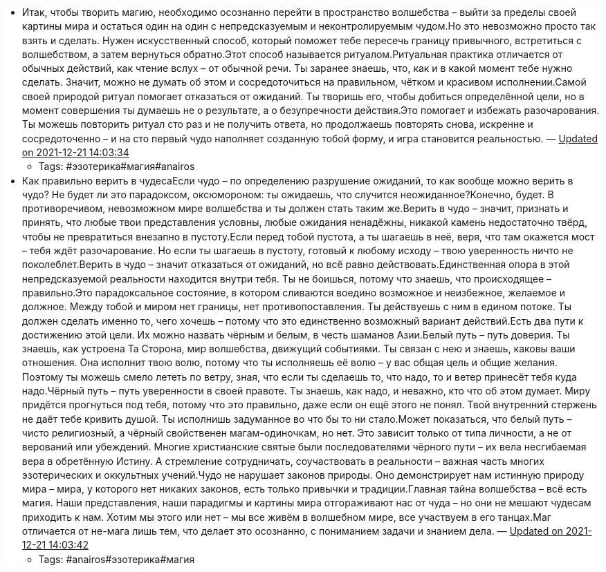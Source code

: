 - Итак, чтобы творить магию, необходимо осознанно перейти в пространство волшебства – выйти за пределы своей картины мира и остаться один на один с непредсказуемым и неконтролируемым чудом.Но это невозможно просто так взять и сделать. Нужен искусственный способ, который поможет тебе пересечь границу привычного, встретиться с волшебством, а затем вернуться обратно.Этот способ называется ритуалом.Ритуальная практика отличается от обычных действий, как чтение вслух – от обычной речи. Ты заранее знаешь, что, как и в какой момент тебе нужно сделать. Значит, можно не думать об этом и сосредоточиться на правильном, чётком и красивом исполнении.Самой своей природой ритуал помогает отказаться от ожиданий. Ты творишь его, чтобы добиться определённой цели, но в момент совершения ты думаешь не о результате, а о безупречности действия.Это помогает и избежать разочарования. Ты можешь повторить ритуал сто раз и не получить ответа, но продолжаешь повторять снова, искренне и сосредоточенно – и на сто первый чудо наполняет созданную тобой форму, и игра становится реальностью. — [Updated on 2021-12-21 14:03:34](https://hyp.is/mQhw-E9nEeylRtM8_4YxUw/author.today/reader/158625/1291086)
   - Tags: #эзотерика#магия#anairos
- Как правильно верить в чудесаЕсли чудо – по определению разрушение ожиданий, то как вообще можно верить в чудо? Не будет ли это парадоксом, оксюмороном: ты ожидаешь, что случится неожиданное?Конечно, будет. В противоречивом, невозможном мире волшебства и ты должен стать таким же.Верить в чудо – значит, признать и принять, что любые твои представления условны, любые ожидания ненадёжны, никакой камень недостаточно твёрд, чтобы не превратиться внезапно в пустоту.Если перед тобой пустота, а ты шагаешь в неё, веря, что там окажется мост – тебя ждёт разочарование. Но если ты шагаешь в пустоту, готовый к любому исходу – твою уверенность ничто не поколеблет.Верить в чудо – значит отказаться от ожиданий, но всё равно действовать.Единственная опора в этой непредсказуемой реальности находится внутри тебя. Ты не боишься, потому что знаешь, что происходящее – правильно.Это парадоксальное состояние, в котором сливаются воедино возможное и неизбежное, желаемое и должное. Между тобой и миром нет границы, нет противопоставления. Ты действуешь с ним в едином потоке. Ты должен сделать именно то, чего хочешь – потому что это единственно возможный вариант действий.Есть два пути к достижению этой цели. Их можно назвать чёрным и белым, в честь шаманов Азии.Белый путь – путь доверия. Ты знаешь, как устроена Та Сторона, мир волшебства, движущий событиями. Ты связан с нею и знаешь, каковы ваши отношения. Она исполнит твою волю, потому что ты исполняешь её волю – у вас общая цель и общие желания. Поэтому ты можешь смело лететь по ветру, зная, что если ты сделаешь то, что надо, то и ветер принесёт тебя куда надо.Чёрный путь – путь уверенности в своей правоте. Ты знаешь, как надо, и неважно, кто что об этом думает. Миру придётся прогнуться под тебя, потому что это правильно, даже если он ещё этого не понял. Твой внутренний стержень не даёт тебе кривить душой. Ты исполнишь задуманное во что бы то ни стало.Может показаться, что белый путь – чисто религиозный, а чёрный свойственен магам-одиночкам, но нет. Это зависит только от типа личности, а не от верований или убеждений. Многие христианские святые были последователями чёрного пути – их вела несгибаемая вера в обретённую Истину. А стремление сотрудничать, соучаствовать в реальности – важная часть многих эзотерических и оккультных учений.Чудо не нарушает законов природы. Оно демонстрирует нам истинную природу мира – мира, у которого нет никаких законов, есть только привычки и традиции.Главная тайна волшебства – всё есть магия. Наши представления, наши парадигмы и картины мира отгораживают нас от чуда – но они не мешают чудесам приходить к нам. Хотим мы этого или нет – мы все живём в волшебном мире, все участвуем в его танцах.Маг отличается от не-мага лишь тем, что делает это осознанно, с пониманием задачи и знанием дела. — [Updated on 2021-12-21 14:03:42](https://hyp.is/KMh2-k9lEeyVYevTgqZNAA/author.today/reader/158625/1291086)
   - Tags: #anairos#эзотерика#магия